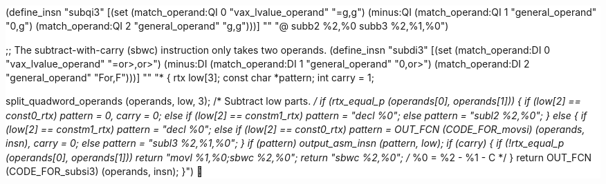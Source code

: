 (define_insn "subqi3"
  [(set (match_operand:QI 0 "vax_lvalue_operand" "=g,g")
	(minus:QI (match_operand:QI 1 "general_operand" "0,g")
		  (match_operand:QI 2 "general_operand" "g,g")))]
  ""
  "@
   subb2 %2,%0
   subb3 %2,%1,%0")

;; The subtract-with-carry (sbwc) instruction only takes two operands.
(define_insn "subdi3"
  [(set (match_operand:DI 0 "vax_lvalue_operand" "=or>,or>")
	(minus:DI (match_operand:DI 1 "general_operand" "0,or>")
		  (match_operand:DI 2 "general_operand" "For,F")))]
  ""
  "*
{
  rtx low[3];
  const char *pattern;
  int carry = 1;

  split_quadword_operands (operands, low, 3);
  /* Subtract low parts.  */
  if (rtx_equal_p (operands[0], operands[1]))
    {
      if (low[2] == const0_rtx)
	pattern = 0, carry = 0;
      else if (low[2] == constm1_rtx)
	pattern = \"decl %0\";
      else
	pattern = \"subl2 %2,%0\";
    }
  else
    {
      if (low[2] == constm1_rtx)
	pattern = \"decl %0\";
      else if (low[2] == const0_rtx)
	pattern = OUT_FCN (CODE_FOR_movsi) (operands, insn), carry = 0;
      else
	pattern = \"subl3 %2,%1,%0\";
    }
  if (pattern)
    output_asm_insn (pattern, low);
  if (carry)
    {
      if (!rtx_equal_p (operands[0], operands[1]))
	return \"movl %1,%0\;sbwc %2,%0\";
      return \"sbwc %2,%0\";
      /* %0 = %2 - %1 - C */
    }
  return OUT_FCN (CODE_FOR_subsi3) (operands, insn);
}")
